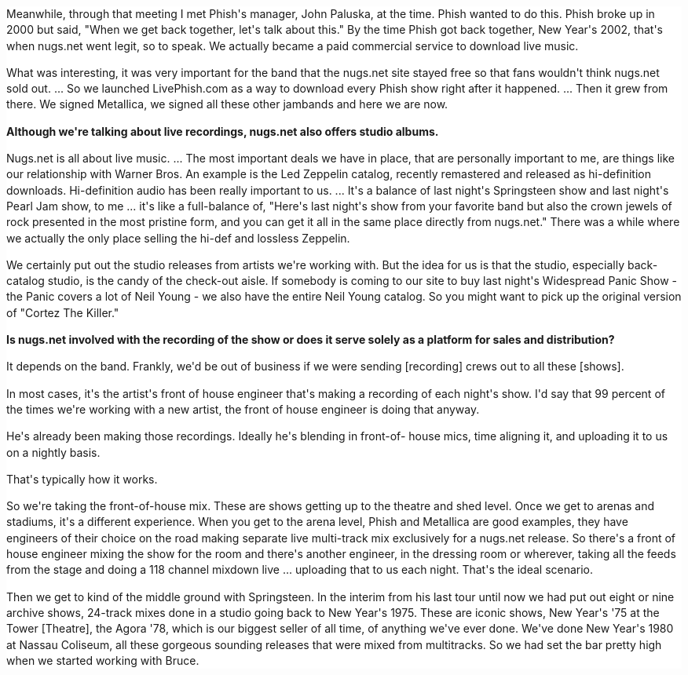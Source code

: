 Meanwhile, through that meeting I met Phish's manager, John Paluska, at the time. Phish wanted to do this. Phish broke up in 2000 but said, "When we get back together, let's talk about this." By the time Phish got back together, New Year's 2002, that's when nugs.net went legit, so to speak. We actually became a paid commercial service to download live music.

What was interesting, it was very important for the band that the nugs.net site stayed free so that fans wouldn't think nugs.net sold out. ... So we launched LivePhish.com as a way to download every Phish show right after it happened. ... Then it grew from there. We signed Metallica, we signed all these other jambands and here we are now.

**Although we're talking about live recordings, nugs.net also offers studio albums.**

Nugs.net is all about live music. ... The most important deals we have in place, that are personally important to me, are things like our relationship with Warner Bros. An example is the Led Zeppelin catalog, recently remastered and released as hi-definition downloads. Hi-definition audio has been really important to us. ... It's a balance of last night's Springsteen show and last night's Pearl Jam show, to me ... it's like a full-balance of, "Here's last night's show from your favorite band but also the crown jewels of rock presented in the most pristine form, and you can get it all in the same place directly from nugs.net." There was a while where we actually the only place selling the hi-def and lossless Zeppelin.

We certainly put out the studio releases from artists we're working with. But the idea for us is that the studio, especially back-catalog studio, is the candy of the check-out aisle. If somebody is coming to our site to buy last night's Widespread Panic Show - the Panic covers a lot of Neil Young - we also have the entire Neil Young catalog. So you might want to pick up the original version of "Cortez The Killer."

**Is nugs.net involved with the recording of the show or does it serve solely as a platform for sales and distribution?**

It depends on the band. Frankly, we'd be out of business if we were sending [recording] crews out to all these [shows].

In most cases, it's the artist's front of house engineer that's making a recording of each night's show. I'd say that 99 percent of the times we're working with a new artist, the front of house engineer is doing that anyway.

He's already been making those recordings. Ideally he's blending in front-of- house mics, time aligning it, and uploading it to us on a nightly basis.

That's typically how it works.

So we're taking the front-of-house mix. These are shows getting up to the theatre and shed level. Once we get to arenas and stadiums, it's a different experience. When you get to the arena level, Phish and Metallica are good examples, they have engineers of their choice on the road making separate live multi-track mix exclusively for a nugs.net release. So there's a front of house engineer mixing the show for the room and there's another engineer, in the dressing room or wherever, taking all the feeds from the stage and doing a 118 channel mixdown live ... uploading that to us each night. That's the ideal scenario.

Then we get to kind of the middle ground with Springsteen. In the interim from his last tour until now we had put out eight or nine archive shows, 24-track mixes done in a studio going back to New Year's 1975\. These are iconic shows, New Year's '75 at the Tower [Theatre], the Agora '78, which is our biggest seller of all time, of anything we've ever done. We've done New Year's 1980 at Nassau Coliseum, all these gorgeous sounding releases that were mixed from multitracks. So we had set the bar pretty high when we started working with Bruce.

